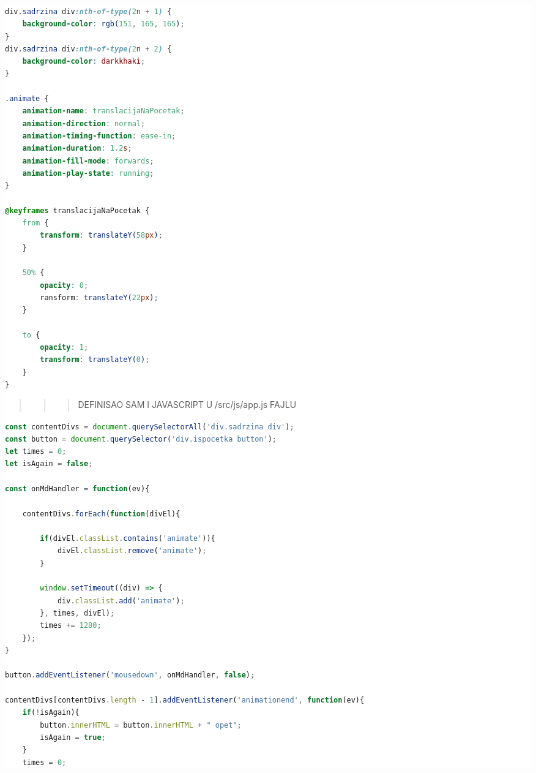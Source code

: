 ```CSS
div.sadrzina div:nth-of-type(2n + 1) {
    background-color: rgb(151, 165, 165);
}
div.sadrzina div:nth-of-type(2n + 2) {
    background-color: darkkhaki;
}

.animate {
    animation-name: translacijaNaPocetak;
    animation-direction: normal;
    animation-timing-function: ease-in;
    animation-duration: 1.2s;
    animation-fill-mode: forwards;
    animation-play-state: running;
}

@keyframes translacijaNaPocetak {
    from {
        transform: translateY(58px);
    }

    50% {
        opacity: 0;
        ransform: translateY(22px);
    }

    to {
        opacity: 1;
        transform: translateY(0);
    }
}
```

>>>DEFINISAO SAM I JAVASCRIPT U /src/js/app.js FAJLU

```javascript
const contentDivs = document.querySelectorAll('div.sadrzina div');
const button = document.querySelector('div.ispocetka button');
let times = 0;
let isAgain = false;

const onMdHandler = function(ev){

    contentDivs.forEach(function(divEl){

        if(divEl.classList.contains('animate')){
            divEl.classList.remove('animate');
        }

        window.setTimeout((div) => {
            div.classList.add('animate');
        }, times, divEl);
        times += 1280;
    });
}

button.addEventListener('mousedown', onMdHandler, false);

contentDivs[contentDivs.length - 1].addEventListener('animationend', function(ev){
    if(!isAgain){
        button.innerHTML = button.innerHTML + " opet";
        isAgain = true;
    }
    times = 0;
```
